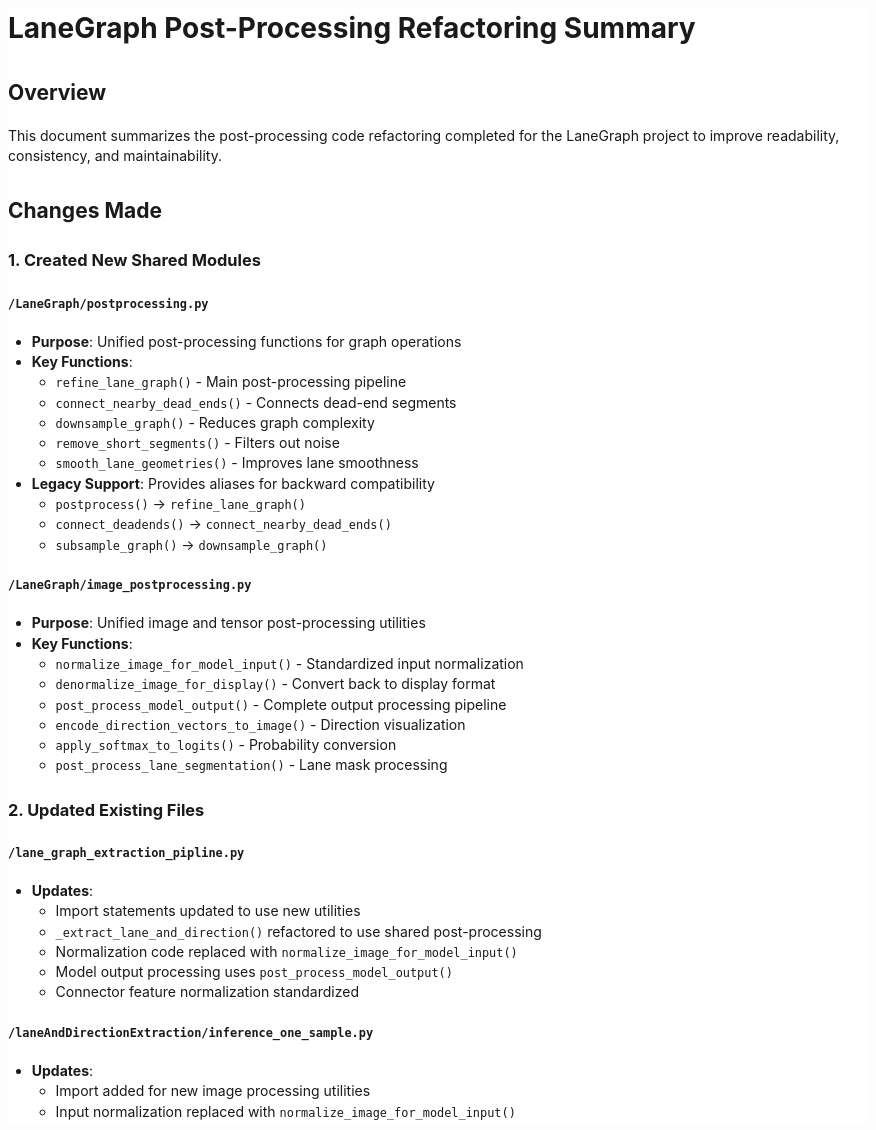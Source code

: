 # LaneGraph Post-Processing Refactoring Summary

## Overview
This document summarizes the post-processing code refactoring completed for the LaneGraph project to improve readability, consistency, and maintainability.

## Changes Made

### 1. Created New Shared Modules

#### `/LaneGraph/postprocessing.py`
- **Purpose**: Unified post-processing functions for graph operations
- **Key Functions**:
  - `refine_lane_graph()` - Main post-processing pipeline
  - `connect_nearby_dead_ends()` - Connects dead-end segments
  - `downsample_graph()` - Reduces graph complexity
  - `remove_short_segments()` - Filters out noise
  - `smooth_lane_geometries()` - Improves lane smoothness
- **Legacy Support**: Provides aliases for backward compatibility
  - `postprocess()` → `refine_lane_graph()`
  - `connect_deadends()` → `connect_nearby_dead_ends()`
  - `subsample_graph()` → `downsample_graph()`

#### `/LaneGraph/image_postprocessing.py`  
- **Purpose**: Unified image and tensor post-processing utilities
- **Key Functions**:
  - `normalize_image_for_model_input()` - Standardized input normalization
  - `denormalize_image_for_display()` - Convert back to display format
  - `post_process_model_output()` - Complete output processing pipeline
  - `encode_direction_vectors_to_image()` - Direction visualization
  - `apply_softmax_to_logits()` - Probability conversion
  - `post_process_lane_segmentation()` - Lane mask processing

### 2. Updated Existing Files

#### `/lane_graph_extraction_pipline.py`
- **Updates**:
  - Import statements updated to use new utilities
  - `_extract_lane_and_direction()` refactored to use shared post-processing
  - Normalization code replaced with `normalize_image_for_model_input()`
  - Model output processing uses `post_process_model_output()`
  - Connector feature normalization standardized

#### `/laneAndDirectionExtraction/inference_one_sample.py`
- **Updates**:
  - Import added for new image processing utilities
  - Input normalization replaced with `normalize_image_for_model_input()`
